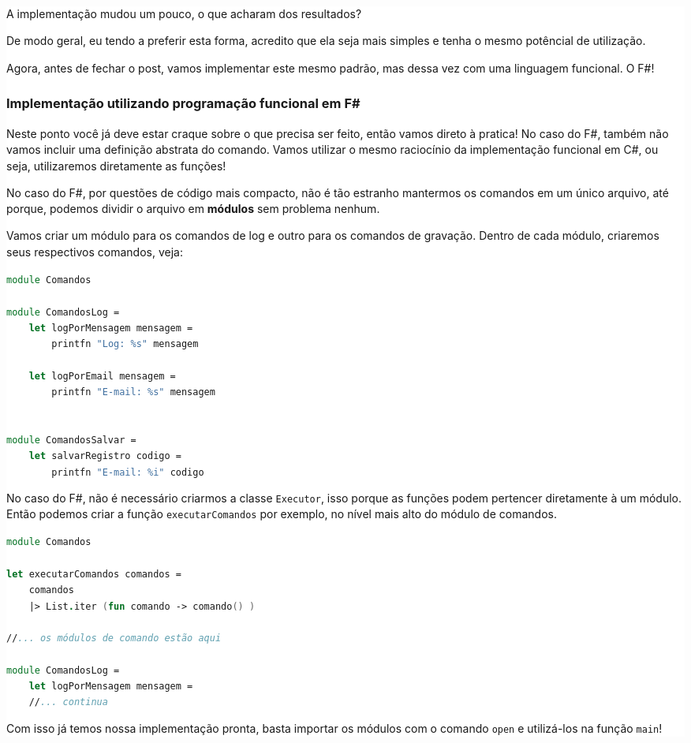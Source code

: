 A implementação mudou um pouco, o que acharam dos resultados?

De modo geral, eu tendo a preferir esta forma, acredito que ela seja mais simples e tenha o mesmo potêncial de utilização.

Agora, antes de fechar o post, vamos implementar este mesmo padrão, mas dessa vez com uma linguagem funcional. O F#!

### Implementação utilizando programação funcional em F#

Neste ponto você já deve estar craque sobre o que precisa ser feito, então vamos direto à pratica!
No caso do F#, também não vamos incluir uma definição abstrata do comando. Vamos utilizar o mesmo raciocínio da implementação funcional em C#, ou seja, utilizaremos diretamente as funções!

No caso do F#, por questões de código mais compacto, não é tão estranho mantermos os comandos em um único arquivo, até porque, podemos dividir o arquivo em **módulos** sem problema nenhum.

Vamos criar um módulo para os comandos de log e outro para os comandos de gravação. Dentro de cada módulo, criaremos seus respectivos comandos, veja:

```fsharp
module Comandos

module ComandosLog =
    let logPorMensagem mensagem =
        printfn "Log: %s" mensagem

    let logPorEmail mensagem =
        printfn "E-mail: %s" mensagem


module ComandosSalvar =
    let salvarRegistro codigo =
        printfn "E-mail: %i" codigo
```

No caso do F#, não é necessário criarmos a classe `Executor`, isso porque as funções podem pertencer diretamente à um módulo. Então podemos criar a função `executarComandos` por exemplo, no nível mais alto do módulo de comandos.

```fsharp
module Comandos

let executarComandos comandos = 
    comandos
    |> List.iter (fun comando -> comando() )

//... os módulos de comando estão aqui

module ComandosLog =
    let logPorMensagem mensagem =
    //... continua 
```

Com isso já temos nossa implementação pronta, basta importar os módulos com o comando `open` e utilizá-los na função `main`! 
